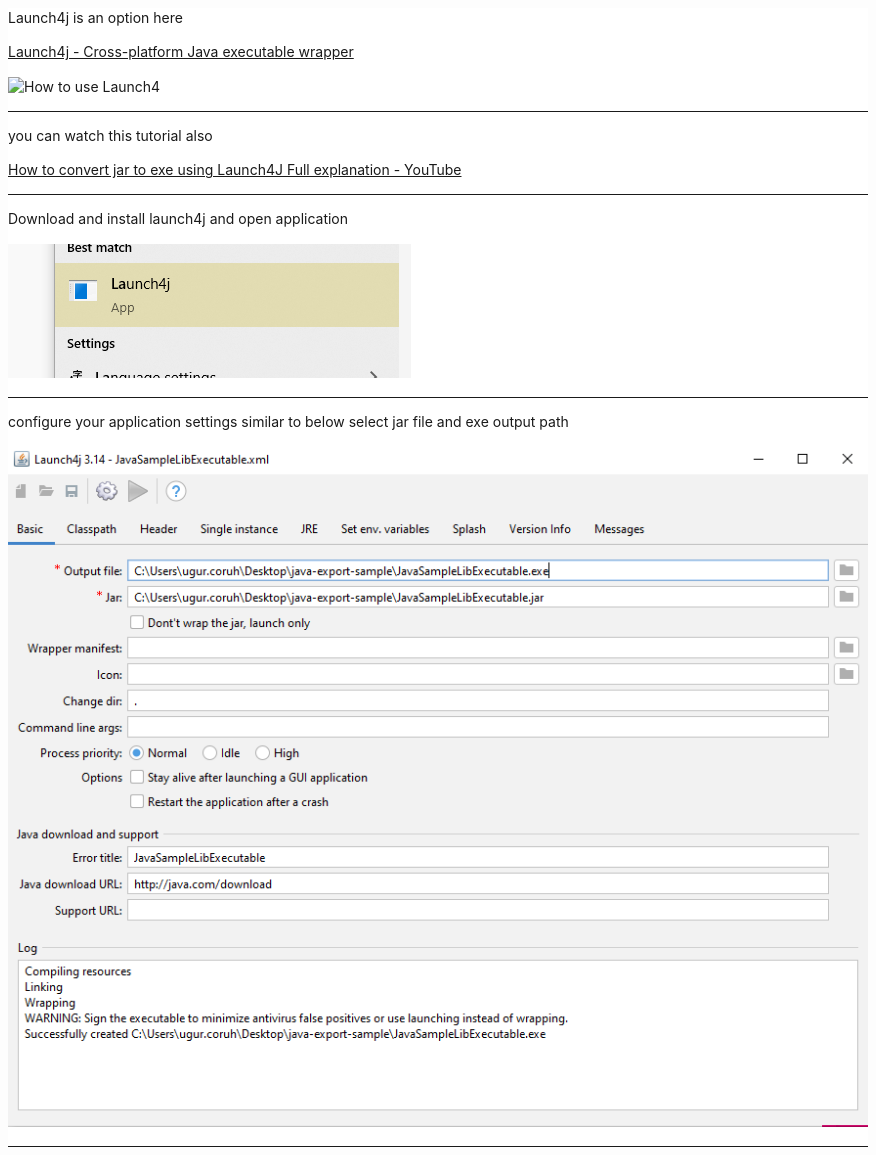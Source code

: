 Launch4j is an option here

[Launch4j - Cross-platform Java executable wrapper](http://launch4j.sourceforge.net/index.html)

![How to use Launch4](http://launch4j.sourceforge.net/launch4j-use.gif)

---

you can watch this tutorial also

[How to convert jar to exe using Launch4J Full explanation - YouTube](https://www.youtube.com/watch?v=MyMPPuYGN-U&ab_channel=GoXR3PlusStudio)

---

Download and install launch4j and open application

![height:200px](assets/2021-10-24-11-24-15-image.png)

---

configure your application settings similar to below select jar file and exe output path

![height:500px](assets/2021-10-24-11-24-40-image.png)

---